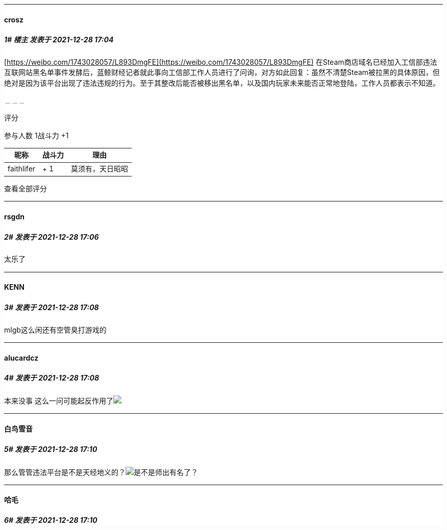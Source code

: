 

*****

####  crosz  
##### 1#       楼主       发表于 2021-12-28 17:04

[https://weibo.com/1743028057/L893DmgFE](https://weibo.com/1743028057/L893DmgFE)
在Steam商店域名已经加入工信部违法互联网站黑名单事件发酵后，蓝鲸财经记者就此事向工信部工作人员进行了问询，对方如此回复：虽然不清楚Steam被拉黑的具体原因，但绝对是因为该平台出现了违法违规的行为。至于其整改后能否被移出黑名单，以及国内玩家未来能否正常地登陆，工作人员都表示不知道。

﹍﹍﹍

评分

 参与人数 1战斗力 +1

|昵称|战斗力|理由|
|----|---|---|
| faithlifer| + 1|莫须有，天日昭昭|

查看全部评分

*****

####  rsgdn  
##### 2#       发表于 2021-12-28 17:06

太乐了

*****

####  KENN  
##### 3#       发表于 2021-12-28 17:08

mlgb这么闲还有空管臭打游戏的

*****

####  alucardcz  
##### 4#       发表于 2021-12-28 17:08

本来没事 这么一问可能起反作用了<img src="https://static.saraba1st.com/image/smiley/face2017/067.png" referrerpolicy="no-referrer">

*****

####  白鸟雪音  
##### 5#       发表于 2021-12-28 17:10

那么管管违法平台是不是天经地义的？<img src="https://static.saraba1st.com/image/smiley/face2017/032.png" referrerpolicy="no-referrer">是不是师出有名了？

*****

####  哈毛  
##### 6#       发表于 2021-12-28 17:10
